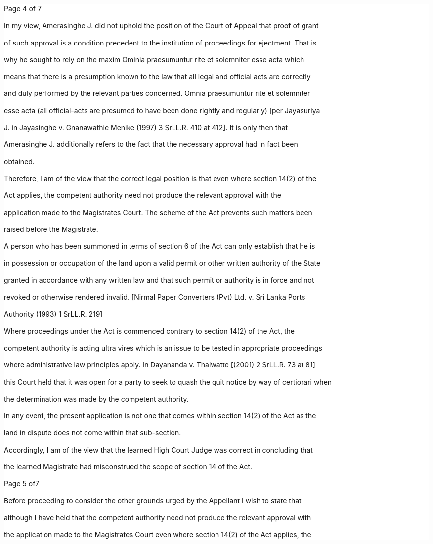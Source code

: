Page 4 of 7

In my view, Amerasinghe J. did not uphold the position of the Court of Appeal that proof of grant

of such approval is a condition precedent to the institution of proceedings for ejectment. That is

why he sought to rely on the maxim Ominia praesumuntur rite et solemniter esse acta which

means that there is a presumption known to the law that all legal and official acts are correctly

and duly performed by the relevant parties concerned. Omnia praesumuntur rite et solemniter

esse acta (all official-acts are presumed to have been done rightly and regularly) [per Jayasuriya

J. in Jayasinghe v. Gnanawathie Menike (1997) 3 SrLL.R. 410 at 412]. It is only then that

Amerasinghe J. additionally refers to the fact that the necessary approval had in fact been

obtained.

Therefore, I am of the view that the correct legal position is that even where section 14(2) of the

Act applies, the competent authority need not produce the relevant approval with the

application made to the Magistrates Court. The scheme of the Act prevents such matters been

raised before the Magistrate.

A person who has been summoned in terms of section 6 of the Act can only establish that he is

in possession or occupation of the land upon a valid permit or other written authority of the State

granted in accordance with any written law and that such permit or authority is in force and not

revoked or otherwise rendered invalid. [Nirmal Paper Converters (Pvt) Ltd. v. Sri Lanka Ports

Authority (1993) 1 SrLL.R. 219]

Where proceedings under the Act is commenced contrary to section 14(2) of the Act, the

competent authority is acting ultra vires which is an issue to be tested in appropriate proceedings

where administrative law principles apply. In Dayananda v. Thalwatte [(2001) 2 SrLL.R. 73 at 81]

this Court held that it was open for a party to seek to quash the quit notice by way of certiorari when

the determination was made by the competent authority.

In any event, the present application is not one that comes within section 14(2) of the Act as the

land in dispute does not come within that sub-section.

Accordingly, I am of the view that the learned High Court Judge was correct in concluding that

the learned Magistrate had misconstrued the scope of section 14 of the Act.

Page 5 of7

Before proceeding to consider the other grounds urged by the Appellant I wish to state that

although I have held that the competent authority need not produce the relevant approval with

the application made to the Magistrates Court even where section 14(2) of the Act applies, the
